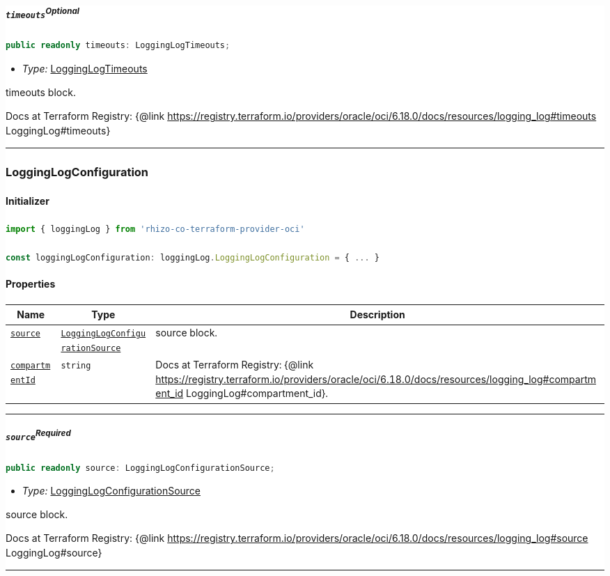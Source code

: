 ##### `timeouts`<sup>Optional</sup> <a name="timeouts" id="rhizo-co-terraform-provider-oci.loggingLog.LoggingLogConfig.property.timeouts"></a>

```typescript
public readonly timeouts: LoggingLogTimeouts;
```

- *Type:* <a href="#rhizo-co-terraform-provider-oci.loggingLog.LoggingLogTimeouts">LoggingLogTimeouts</a>

timeouts block.

Docs at Terraform Registry: {@link https://registry.terraform.io/providers/oracle/oci/6.18.0/docs/resources/logging_log#timeouts LoggingLog#timeouts}

---

### LoggingLogConfiguration <a name="LoggingLogConfiguration" id="rhizo-co-terraform-provider-oci.loggingLog.LoggingLogConfiguration"></a>

#### Initializer <a name="Initializer" id="rhizo-co-terraform-provider-oci.loggingLog.LoggingLogConfiguration.Initializer"></a>

```typescript
import { loggingLog } from 'rhizo-co-terraform-provider-oci'

const loggingLogConfiguration: loggingLog.LoggingLogConfiguration = { ... }
```

#### Properties <a name="Properties" id="Properties"></a>

| **Name** | **Type** | **Description** |
| --- | --- | --- |
| <code><a href="#rhizo-co-terraform-provider-oci.loggingLog.LoggingLogConfiguration.property.source">source</a></code> | <code><a href="#rhizo-co-terraform-provider-oci.loggingLog.LoggingLogConfigurationSource">LoggingLogConfigurationSource</a></code> | source block. |
| <code><a href="#rhizo-co-terraform-provider-oci.loggingLog.LoggingLogConfiguration.property.compartmentId">compartmentId</a></code> | <code>string</code> | Docs at Terraform Registry: {@link https://registry.terraform.io/providers/oracle/oci/6.18.0/docs/resources/logging_log#compartment_id LoggingLog#compartment_id}. |

---

##### `source`<sup>Required</sup> <a name="source" id="rhizo-co-terraform-provider-oci.loggingLog.LoggingLogConfiguration.property.source"></a>

```typescript
public readonly source: LoggingLogConfigurationSource;
```

- *Type:* <a href="#rhizo-co-terraform-provider-oci.loggingLog.LoggingLogConfigurationSource">LoggingLogConfigurationSource</a>

source block.

Docs at Terraform Registry: {@link https://registry.terraform.io/providers/oracle/oci/6.18.0/docs/resources/logging_log#source LoggingLog#source}

---